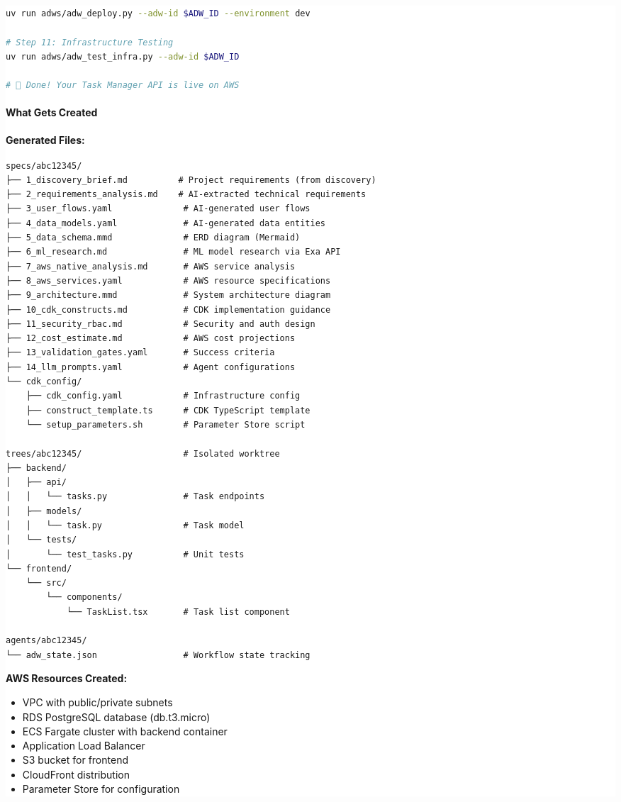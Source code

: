```bash
uv run adws/adw_deploy.py --adw-id $ADW_ID --environment dev

# Step 11: Infrastructure Testing
uv run adws/adw_test_infra.py --adw-id $ADW_ID

# 🎉 Done! Your Task Manager API is live on AWS
```

#### What Gets Created

**Generated Files:**
```
specs/abc12345/
├── 1_discovery_brief.md          # Project requirements (from discovery)
├── 2_requirements_analysis.md    # AI-extracted technical requirements
├── 3_user_flows.yaml              # AI-generated user flows
├── 4_data_models.yaml             # AI-generated data entities
├── 5_data_schema.mmd              # ERD diagram (Mermaid)
├── 6_ml_research.md               # ML model research via Exa API
├── 7_aws_native_analysis.md       # AWS service analysis
├── 8_aws_services.yaml            # AWS resource specifications
├── 9_architecture.mmd             # System architecture diagram
├── 10_cdk_constructs.md           # CDK implementation guidance
├── 11_security_rbac.md            # Security and auth design
├── 12_cost_estimate.md            # AWS cost projections
├── 13_validation_gates.yaml       # Success criteria
├── 14_llm_prompts.yaml            # Agent configurations
└── cdk_config/
    ├── cdk_config.yaml            # Infrastructure config
    ├── construct_template.ts      # CDK TypeScript template
    └── setup_parameters.sh        # Parameter Store script

trees/abc12345/                    # Isolated worktree
├── backend/
│   ├── api/
│   │   └── tasks.py               # Task endpoints
│   ├── models/
│   │   └── task.py                # Task model
│   └── tests/
│       └── test_tasks.py          # Unit tests
└── frontend/
    └── src/
        └── components/
            └── TaskList.tsx       # Task list component

agents/abc12345/
└── adw_state.json                 # Workflow state tracking
```

**AWS Resources Created:**
- VPC with public/private subnets
- RDS PostgreSQL database (db.t3.micro)
- ECS Fargate cluster with backend container
- Application Load Balancer
- S3 bucket for frontend
- CloudFront distribution
- Parameter Store for configuration
